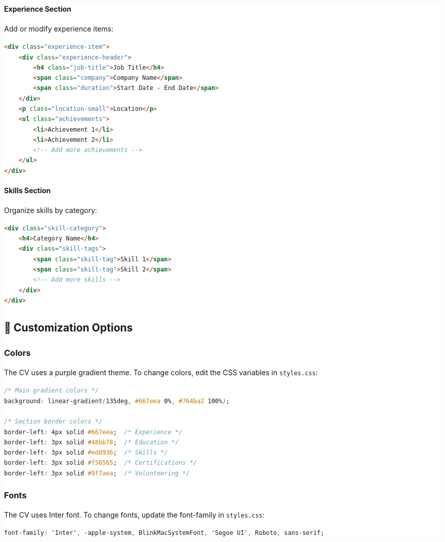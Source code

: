 #### Experience Section
Add or modify experience items:
```html
<div class="experience-item">
    <div class="experience-header">
        <h4 class="job-title">Job Title</h4>
        <span class="company">Company Name</span>
        <span class="duration">Start Date - End Date</span>
    </div>
    <p class="location-small">Location</p>
    <ul class="achievements">
        <li>Achievement 1</li>
        <li>Achievement 2</li>
        <!-- Add more achievements -->
    </ul>
</div>
```

#### Skills Section
Organize skills by category:
```html
<div class="skill-category">
    <h4>Category Name</h4>
    <div class="skill-tags">
        <span class="skill-tag">Skill 1</span>
        <span class="skill-tag">Skill 2</span>
        <!-- Add more skills -->
    </div>
</div>
```

## 🎨 Customization Options

### Colors
The CV uses a purple gradient theme. To change colors, edit the CSS variables in `styles.css`:

```css
/* Main gradient colors */
background: linear-gradient(135deg, #667eea 0%, #764ba2 100%);

/* Section border colors */
border-left: 4px solid #667eea;  /* Experience */
border-left: 3px solid #48bb78;  /* Education */
border-left: 3px solid #ed8936;  /* Skills */
border-left: 3px solid #f56565;  /* Certifications */
border-left: 3px solid #9f7aea;  /* Volunteering */
```

### Fonts
The CV uses Inter font. To change fonts, update the font-family in `styles.css`:
```css
font-family: 'Inter', -apple-system, BlinkMacSystemFont, 'Segoe UI', Roboto, sans-serif;
```
